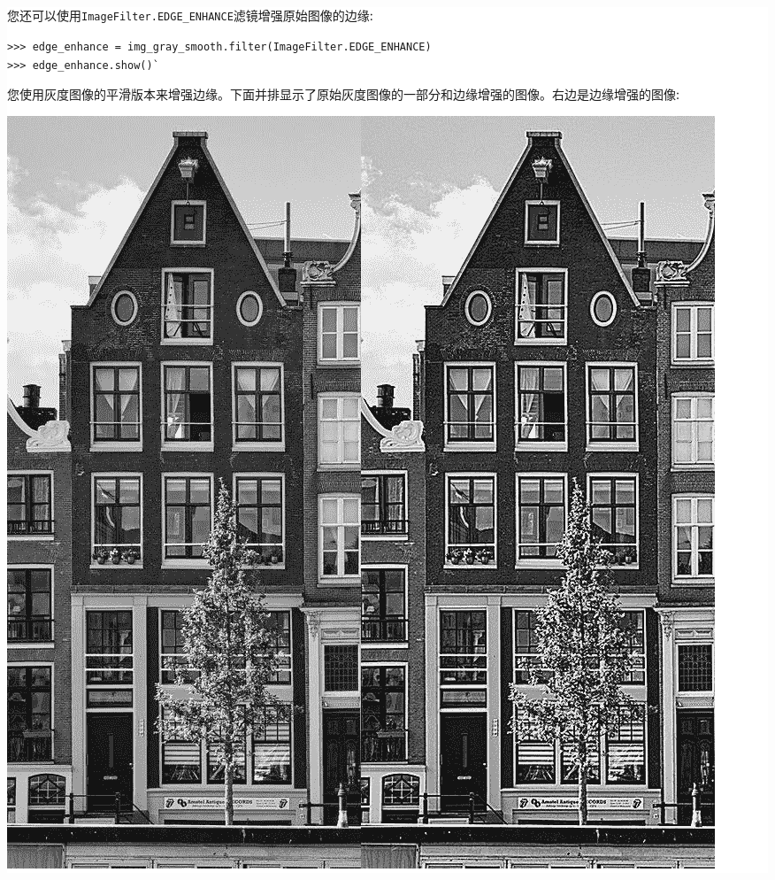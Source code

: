 您还可以使用`ImageFilter.EDGE_ENHANCE`滤镜增强原始图像的边缘:

>>>

```
>>> edge_enhance = img_gray_smooth.filter(ImageFilter.EDGE_ENHANCE)
>>> edge_enhance.show()` 
```

您使用灰度图像的平滑版本来增强边缘。下面并排显示了原始灰度图像的一部分和边缘增强的图像。右边是边缘增强的图像:

[![Edge enhance in Python Pillow](img/ecf1d3bb13b10388e895abb57b5c3a37.png)](https://files.realpython.com/media/edge-enhance.e4a42ad3badb.jpg)
